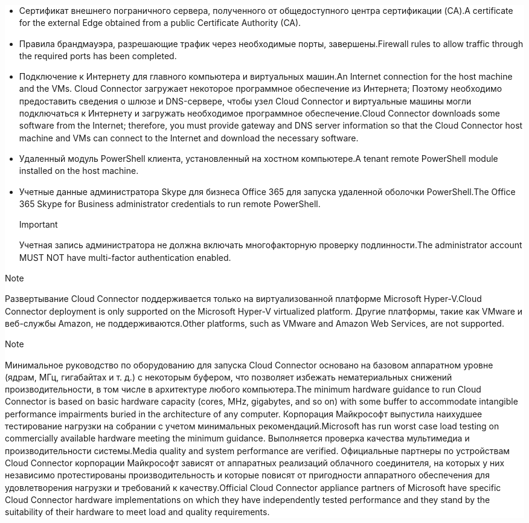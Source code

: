 - <span data-ttu-id="a01d5-278">Сертификат внешнего пограничного сервера, полученного от общедоступного центра сертификации (CA).</span><span class="sxs-lookup"><span data-stu-id="a01d5-278">A certificate for the external Edge obtained from a public Certificate Authority (CA).</span></span>

- <span data-ttu-id="a01d5-279">Правила брандмауэра, разрешающие трафик через необходимые порты, завершены.</span><span class="sxs-lookup"><span data-stu-id="a01d5-279">Firewall rules to allow traffic through the required ports has been completed.</span></span>

- <span data-ttu-id="a01d5-280">Подключение к Интернету для главного компьютера и виртуальных машин.</span><span class="sxs-lookup"><span data-stu-id="a01d5-280">An Internet connection for the host machine and the VMs.</span></span> <span data-ttu-id="a01d5-281">Cloud Connector загружает некоторое программное обеспечение из Интернета; Поэтому необходимо предоставить сведения о шлюзе и DNS-сервере, чтобы узел Cloud Connector и виртуальные машины могли подключаться к Интернету и загружать необходимое программное обеспечение.</span><span class="sxs-lookup"><span data-stu-id="a01d5-281">Cloud Connector downloads some software from the Internet; therefore, you must provide gateway and DNS server information so that the Cloud Connector host machine and VMs can connect to the Internet and download the necessary software.</span></span>

- <span data-ttu-id="a01d5-282">Удаленный модуль PowerShell клиента, установленный на хостном компьютере.</span><span class="sxs-lookup"><span data-stu-id="a01d5-282">A tenant remote PowerShell module installed on the host machine.</span></span>

- <span data-ttu-id="a01d5-283">Учетные данные администратора Skype для бизнеса Office 365 для запуска удаленной оболочки PowerShell.</span><span class="sxs-lookup"><span data-stu-id="a01d5-283">The Office 365 Skype for Business administrator credentials to run remote PowerShell.</span></span>

    > [!IMPORTANT]
    > <span data-ttu-id="a01d5-284">Учетная запись администратора не должна включать многофакторную проверку подлинности.</span><span class="sxs-lookup"><span data-stu-id="a01d5-284">The administrator account MUST NOT have multi-factor authentication enabled.</span></span>

> [!NOTE]
> <span data-ttu-id="a01d5-285">Развертывание Cloud Connector поддерживается только на виртуализованной платформе Microsoft Hyper-V.</span><span class="sxs-lookup"><span data-stu-id="a01d5-285">Cloud Connector deployment is only supported on the Microsoft Hyper-V virtualized platform.</span></span> <span data-ttu-id="a01d5-286">Другие платформы, такие как VMware и веб-службы Amazon, не поддерживаются.</span><span class="sxs-lookup"><span data-stu-id="a01d5-286">Other platforms, such as VMware and Amazon Web Services, are not supported.</span></span>

> [!NOTE]
> <span data-ttu-id="a01d5-287">Минимальное руководство по оборудованию для запуска Cloud Connector основано на базовом аппаратном уровне (ядрам, МГц, гигабайтах и т. д.) с некоторым буфером, что позволяет избежать нематериальных снижений производительности, в том числе в архитектуре любого компьютера.</span><span class="sxs-lookup"><span data-stu-id="a01d5-287">The minimum hardware guidance to run Cloud Connector is based on basic hardware capacity (cores, MHz, gigabytes, and so on) with some buffer to accommodate intangible performance impairments buried in the architecture of any computer.</span></span> <span data-ttu-id="a01d5-288">Корпорация Майкрософт выпустила наихудшее тестирование нагрузки на собрании с учетом минимальных рекомендаций.</span><span class="sxs-lookup"><span data-stu-id="a01d5-288">Microsoft has run worst case load testing on commercially available hardware meeting the minimum guidance.</span></span> <span data-ttu-id="a01d5-289">Выполняется проверка качества мультимедиа и производительности системы.</span><span class="sxs-lookup"><span data-stu-id="a01d5-289">Media quality and system performance are verified.</span></span> <span data-ttu-id="a01d5-290">Официальные партнеры по устройствам Cloud Connector корпорации Майкрософт зависят от аппаратных реализаций облачного соединителя, на которых у них независимо протестированы производительность и которые повисят от пригодности аппаратного обеспечения для удовлетворения нагрузки и требований к качеству.</span><span class="sxs-lookup"><span data-stu-id="a01d5-290">Official Cloud Connector appliance partners of Microsoft have specific Cloud Connector hardware implementations on which they have independently tested performance and they stand by the suitability of their hardware to meet load and quality requirements.</span></span>
